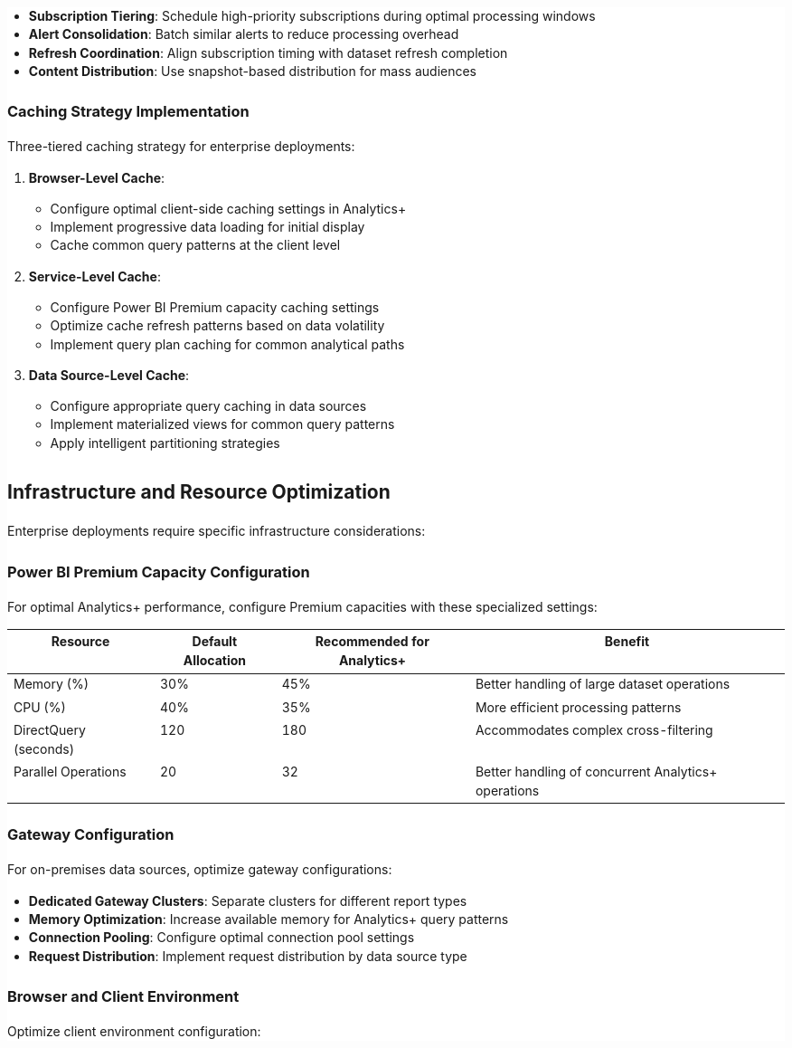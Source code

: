 - **Subscription Tiering**: Schedule high-priority subscriptions during optimal processing windows
- **Alert Consolidation**: Batch similar alerts to reduce processing overhead
- **Refresh Coordination**: Align subscription timing with dataset refresh completion
- **Content Distribution**: Use snapshot-based distribution for mass audiences

### Caching Strategy Implementation

Three-tiered caching strategy for enterprise deployments:

1. **Browser-Level Cache**:
   - Configure optimal client-side caching settings in Analytics+
   - Implement progressive data loading for initial display
   - Cache common query patterns at the client level

2. **Service-Level Cache**:
   - Configure Power BI Premium capacity caching settings
   - Optimize cache refresh patterns based on data volatility
   - Implement query plan caching for common analytical paths

3. **Data Source-Level Cache**:
   - Configure appropriate query caching in data sources
   - Implement materialized views for common query patterns
   - Apply intelligent partitioning strategies

## Infrastructure and Resource Optimization

Enterprise deployments require specific infrastructure considerations:

### Power BI Premium Capacity Configuration

For optimal Analytics+ performance, configure Premium capacities with these specialized settings:

| Resource | Default Allocation | Recommended for Analytics+ | Benefit |
|----------|-------------------|----------------------------|---------|
| Memory (%) | 30% | 45% | Better handling of large dataset operations |
| CPU (%) | 40% | 35% | More efficient processing patterns |
| DirectQuery (seconds) | 120 | 180 | Accommodates complex cross-filtering |
| Parallel Operations | 20 | 32 | Better handling of concurrent Analytics+ operations |

### Gateway Configuration

For on-premises data sources, optimize gateway configurations:

- **Dedicated Gateway Clusters**: Separate clusters for different report types
- **Memory Optimization**: Increase available memory for Analytics+ query patterns
- **Connection Pooling**: Configure optimal connection pool settings
- **Request Distribution**: Implement request distribution by data source type

### Browser and Client Environment

Optimize client environment configuration:
